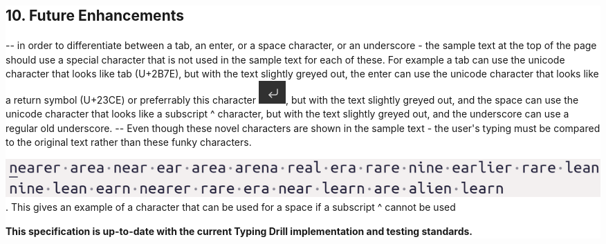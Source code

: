 ## 10. Future Enhancements
-- in order to differentiate between a tab, an enter, or a space character, or an underscore - the sample text at the top of the page should use a special character that is not used in the sample text for each of these.    For example a tab can use the unicode character that looks like tab (U+2B7E), but with the text slightly greyed out, the enter can use the unicode character that looks like a return symbol (U+23CE) or preferrably this character ![alt text](image-1.png), but with the text slightly greyed out, and the space can use the unicode character that looks like a subscript ^ character, but with the text slightly greyed out, and the underscore can use a regular old underscore.
-- Even though these novel characters are shown in the sample text - the user's typing must be compared to the original text rather than these funky characters.

![alt text](image.png).   This gives an example of a character that can be used for a space if a subscript ^ cannot be used


**This specification is up-to-date with the current Typing Drill implementation and testing standards.**
